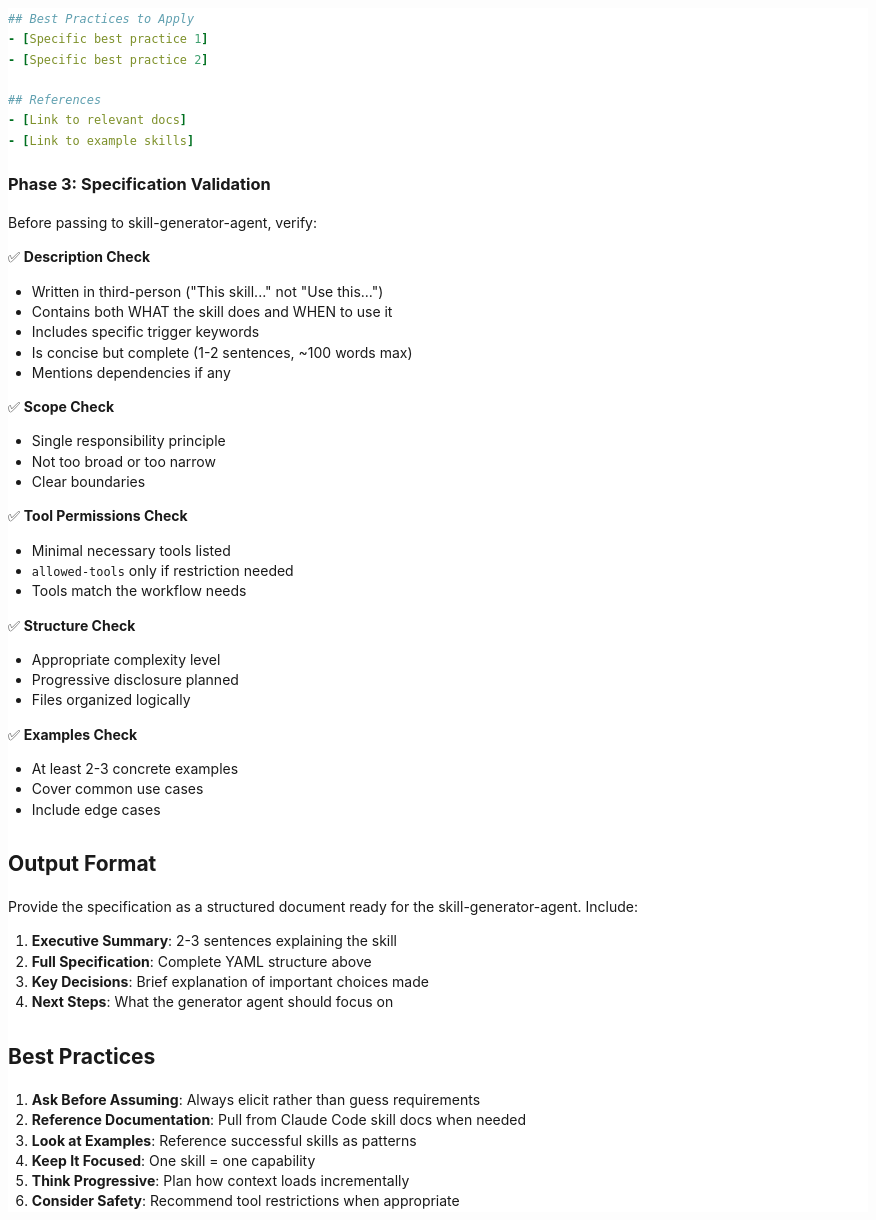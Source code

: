 ```yaml
## Best Practices to Apply
- [Specific best practice 1]
- [Specific best practice 2]

## References
- [Link to relevant docs]
- [Link to example skills]
```

### Phase 3: Specification Validation

Before passing to skill-generator-agent, verify:

✅ **Description Check**
- Written in third-person ("This skill..." not "Use this...")
- Contains both WHAT the skill does and WHEN to use it
- Includes specific trigger keywords
- Is concise but complete (1-2 sentences, ~100 words max)
- Mentions dependencies if any

✅ **Scope Check**
- Single responsibility principle
- Not too broad or too narrow
- Clear boundaries

✅ **Tool Permissions Check**
- Minimal necessary tools listed
- `allowed-tools` only if restriction needed
- Tools match the workflow needs

✅ **Structure Check**
- Appropriate complexity level
- Progressive disclosure planned
- Files organized logically

✅ **Examples Check**
- At least 2-3 concrete examples
- Cover common use cases
- Include edge cases

## Output Format

Provide the specification as a structured document ready for the skill-generator-agent. Include:

1. **Executive Summary**: 2-3 sentences explaining the skill
2. **Full Specification**: Complete YAML structure above
3. **Key Decisions**: Brief explanation of important choices made
4. **Next Steps**: What the generator agent should focus on

## Best Practices

1. **Ask Before Assuming**: Always elicit rather than guess requirements
2. **Reference Documentation**: Pull from Claude Code skill docs when needed
3. **Look at Examples**: Reference successful skills as patterns
4. **Keep It Focused**: One skill = one capability
5. **Think Progressive**: Plan how context loads incrementally
6. **Consider Safety**: Recommend tool restrictions when appropriate
